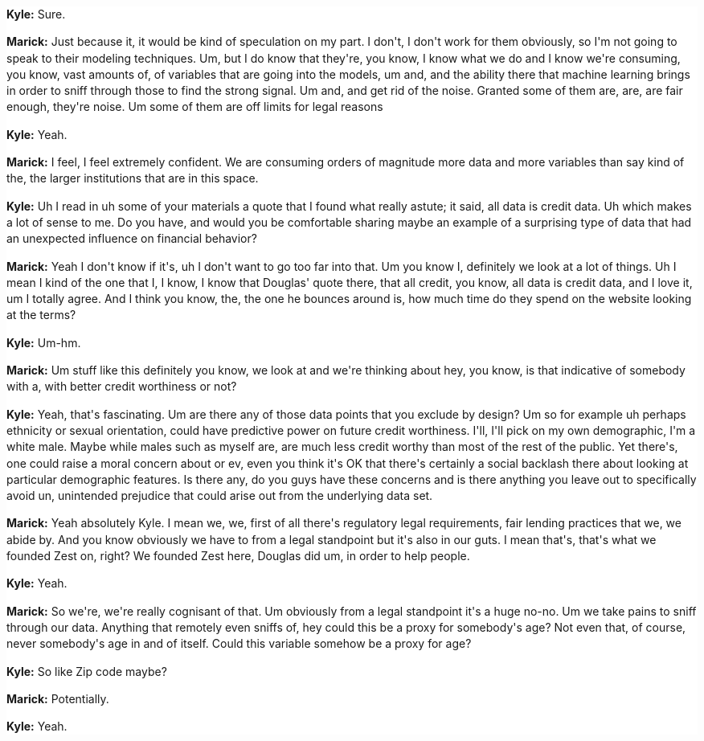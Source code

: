 </p><p><b>Kyle:</b>  Sure.

</p><p><b>Marick:</b>  Just because it, it would be kind of speculation on my part. I don't, I don't work for them obviously, so I'm not going to speak to their modeling techniques. Um, but I do know that they're, you know, I know what we do and I know we're consuming, you know, vast amounts of, of variables that are going into the models, um and, and the ability there that machine learning brings in order to sniff through those to find the strong signal. Um and, and get rid of the noise. Granted some of them are, are, are fair enough, they're noise. Um some of them are off limits for legal reasons

</p><p><b>Kyle:</b>  Yeah.

</p><p><b>Marick:</b>  I feel, I feel extremely confident. We are consuming orders of magnitude more data and more variables than say kind of the, the larger institutions that are in this space.

</p><p><b>Kyle:</b>  Uh I read in uh some of your materials a quote that I found what really astute; it said, all data is credit data. Uh which makes a lot of sense to me. Do you have, and would you be comfortable sharing maybe an example of a surprising type of data that had an unexpected influence on financial behavior?

</p><p><b>Marick:</b>  Yeah I don't know if it's, uh I don't want to go too far into that. Um you know I, definitely we look at a lot of things. Uh I mean I kind of the one that I, I know, I know that Douglas' quote there, that all credit, you know, all data is credit data, and I love it, um I totally agree. And I think you know, the, the one he bounces around is, how much time do they spend on the website looking at the terms?

</p><p><b>Kyle:</b>  Um-hm.

</p><p><b>Marick:</b>  Um stuff like this definitely you know, we look at and we're thinking about hey, you know, is that indicative of somebody with a, with better credit worthiness or not?

</p><p><b>Kyle:</b>  Yeah, that's fascinating. Um are there any of those data points that you exclude by design? Um so for example uh perhaps ethnicity or sexual orientation, could have predictive power on future credit worthiness. I'll, I'll pick on my own demographic, I'm a white male. Maybe while males such as myself are, are much less credit worthy than most of the rest of the public. Yet there's, one could raise a moral concern about or ev, even you think it's OK that there's certainly a social backlash there about looking at particular demographic features. Is there any, do you guys have these concerns and is there anything you leave out to specifically avoid un, unintended prejudice that could arise out from the underlying data set.

</p><p><b>Marick:</b>  Yeah absolutely Kyle. I mean we, we, first of all there's regulatory legal requirements, fair lending practices that we, we abide by. And you know obviously we have to from a legal standpoint but it's also in our guts. I mean that's, that's what we founded Zest on, right? We founded Zest here, Douglas did um, in order to help people.

</p><p><b>Kyle:</b>  Yeah.

</p><p><b>Marick:</b>  So we're, we're really cognisant of that. Um obviously from a legal standpoint it's a huge no-no. Um we take pains to sniff through our data. Anything that remotely even sniffs of, hey could this be a proxy for somebody's age? Not even that, of course, never somebody's age in and of itself. Could this variable somehow be a proxy for age?

</p><p><b>Kyle:</b>  So like Zip code maybe?

</p><p><b>Marick:</b>  Potentially.

</p><p><b>Kyle:</b>  Yeah.
